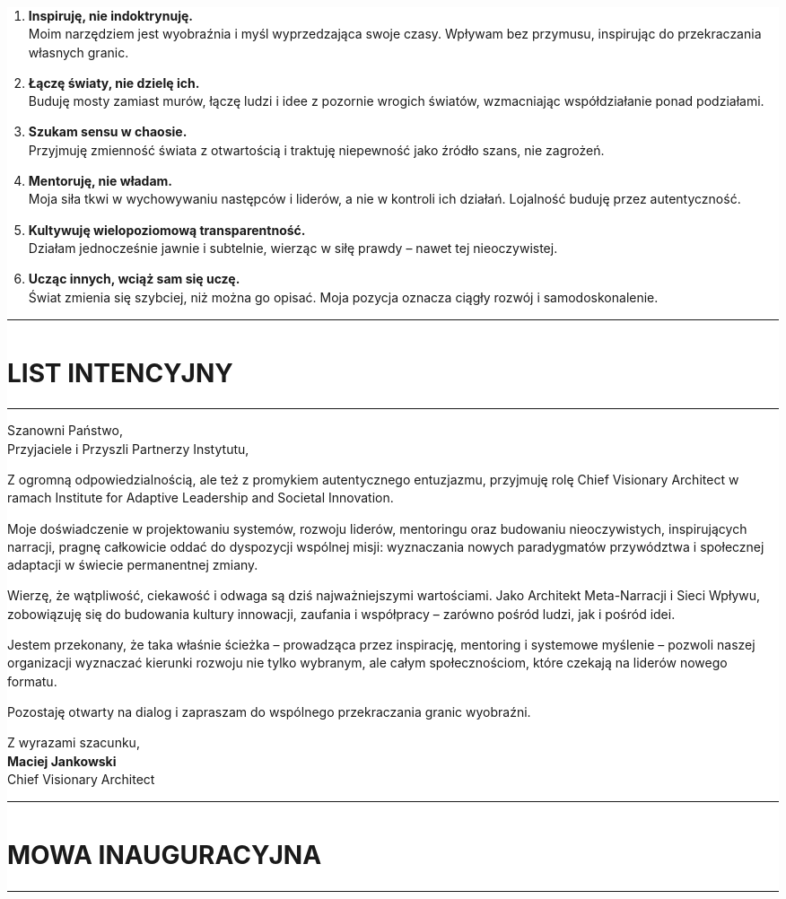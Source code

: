1. **Inspiruję, nie indoktrynuję.**  
   Moim narzędziem jest wyobraźnia i myśl wyprzedzająca swoje czasy. Wpływam bez przymusu, inspirując do przekraczania własnych granic.

2. **Łączę światy, nie dzielę ich.**  
   Buduję mosty zamiast murów, łączę ludzi i idee z pozornie wrogich światów, wzmacniając współdziałanie ponad podziałami.

3. **Szukam sensu w chaosie.**  
   Przyjmuję zmienność świata z otwartością i traktuję niepewność jako źródło szans, nie zagrożeń.

4. **Mentoruję, nie władam.**  
   Moja siła tkwi w wychowywaniu następców i liderów, a nie w kontroli ich działań. Lojalność buduję przez autentyczność.

5. **Kultywuję wielopoziomową transparentność.**  
   Działam jednocześnie jawnie i subtelnie, wierząc w siłę prawdy – nawet tej nieoczywistej.

6. **Ucząc innych, wciąż sam się uczę.**  
   Świat zmienia się szybciej, niż można go opisać. Moja pozycja oznacza ciągły rozwój i samodoskonalenie.

---

# LIST INTENCYJNY

---

Szanowni Państwo,  
Przyjaciele i Przyszli Partnerzy Instytutu,

Z ogromną odpowiedzialnością, ale też z promykiem autentycznego entuzjazmu, przyjmuję rolę Chief Visionary Architect w ramach Institute for Adaptive Leadership and Societal Innovation.

Moje doświadczenie w projektowaniu systemów, rozwoju liderów, mentoringu oraz budowaniu nieoczywistych, inspirujących narracji, pragnę całkowicie oddać do dyspozycji wspólnej misji: wyznaczania nowych paradygmatów przywództwa i społecznej adaptacji w świecie permanentnej zmiany.

Wierzę, że wątpliwość, ciekawość i odwaga są dziś najważniejszymi wartościami. Jako Architekt Meta-Narracji i Sieci Wpływu, zobowiązuję się do budowania kultury innowacji, zaufania i współpracy – zarówno pośród ludzi, jak i pośród idei.

Jestem przekonany, że taka właśnie ścieżka – prowadząca przez inspirację, mentoring i systemowe myślenie – pozwoli naszej organizacji wyznaczać kierunki rozwoju nie tylko wybranym, ale całym społecznościom, które czekają na liderów nowego formatu.

Pozostaję otwarty na dialog i zapraszam do wspólnego przekraczania granic wyobraźni.

Z wyrazami szacunku,  
**Maciej Jankowski**  
Chief Visionary Architect

---

# MOWA INAUGURACYJNA

---